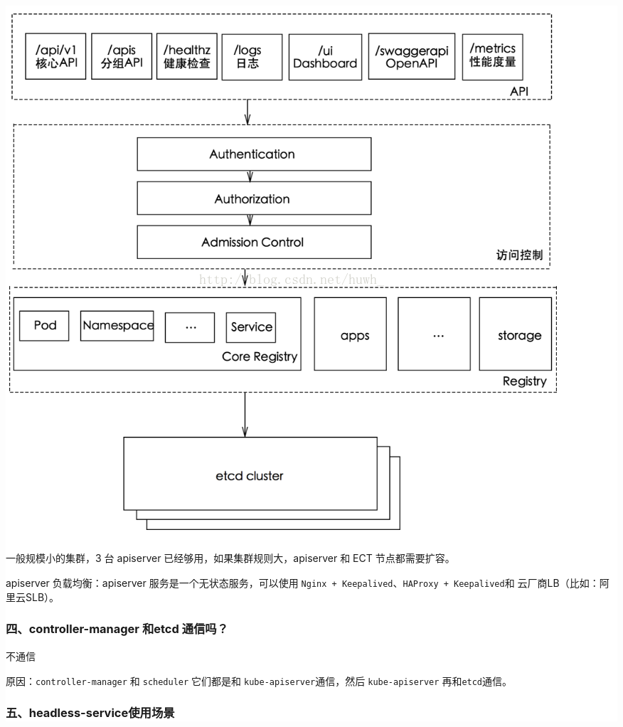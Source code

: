 ![](/img/apiserver-1.png)

一般规模小的集群，3 台 apiserver 已经够用，如果集群规则大，apiserver 和 ECT 节点都需要扩容。

apiserver 负载均衡：apiserver 服务是一个无状态服务，可以使用 `Nginx + Keepalived`、`HAProxy + Keepalived`和 云厂商LB（比如：阿里云SLB）。

### 四、controller-manager 和etcd 通信吗？

不通信

原因：`controller-manager` 和 `scheduler` 它们都是和 `kube-apiserver`通信，然后 `kube-apiserver` 再和`etcd`通信。

### 五、headless-service使用场景
